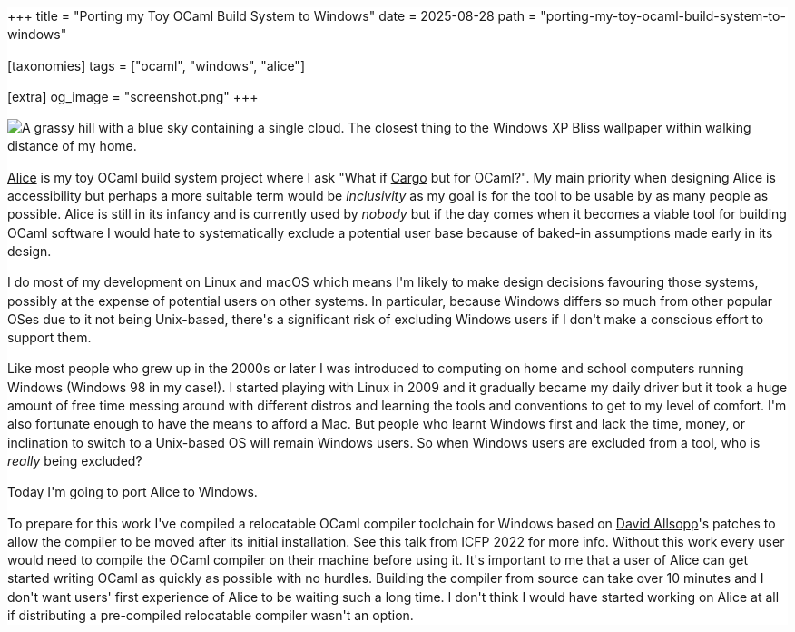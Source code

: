 +++
title = "Porting my Toy OCaml Build System to Windows"
date = 2025-08-28
path = "porting-my-toy-ocaml-build-system-to-windows"

[taxonomies]
tags = ["ocaml", "windows", "alice"]

[extra]
og_image = "screenshot.png"
+++

![A grassy hill with a blue sky containing a single cloud. The closest thing to
the Windows XP Bliss wallpaper within walking distance of my home.](banner.jpg)

[Alice](https://github.com/alicecaml/alice) is my toy OCaml build system
project where I ask "What if [Cargo](https://doc.rust-lang.org/stable/cargo/)
but for OCaml?". My main priority when designing Alice is accessibility but
perhaps a more suitable term would be _inclusivity_ as my goal is for the tool
to be usable by as many people as possible. Alice is still in its infancy and is
currently used by _nobody_ but if the day comes when it becomes a viable tool
for building OCaml software I would hate to systematically exclude a potential
user base because of baked-in assumptions made early in its design.

I do most of my development on Linux and macOS which means I'm likely to
make design decisions favouring those systems, possibly at the expense of
potential users on other systems. In particular, because Windows differs so much
from other popular OSes due to it not being Unix-based, there's a significant
risk of excluding Windows users if I don't make a conscious effort to support
them.

Like most people who grew up in the 2000s or later I was introduced to
computing on home and school computers running Windows (Windows 98 in my case!).
I started playing with Linux in 2009 and it gradually became my daily driver
but it took a huge amount of free time messing around with different distros and
learning the tools and conventions to get to my level of comfort. I'm also
fortunate enough to have the means to afford a Mac. But people who learnt
Windows first and lack the time, money, or inclination to switch to a
Unix-based OS will remain Windows users. So when Windows users are excluded from
a tool, who is _really_ being excluded?

Today I'm going to port Alice to Windows.

To prepare for this work I've compiled a relocatable OCaml compiler toolchain for
Windows based on [David Allsopp](https://www.dra27.uk/blog/)'s patches to allow
the compiler to be moved after its initial installation. See [this talk from
ICFP 2022](https://www.youtube.com/watch?v=5JDSUCx-tPw) for more info. Without
this work every user would need to compile the OCaml compiler on their machine before
using it. It's important to me that a user of Alice can get started writing
OCaml as quickly as possible with no hurdles. Building the compiler from source can
take over 10 minutes and I don't want users' first experience of Alice to be
waiting such a long time. I don't think I would have started working on Alice
at all if distributing a pre-compiled relocatable compiler wasn't an option.
